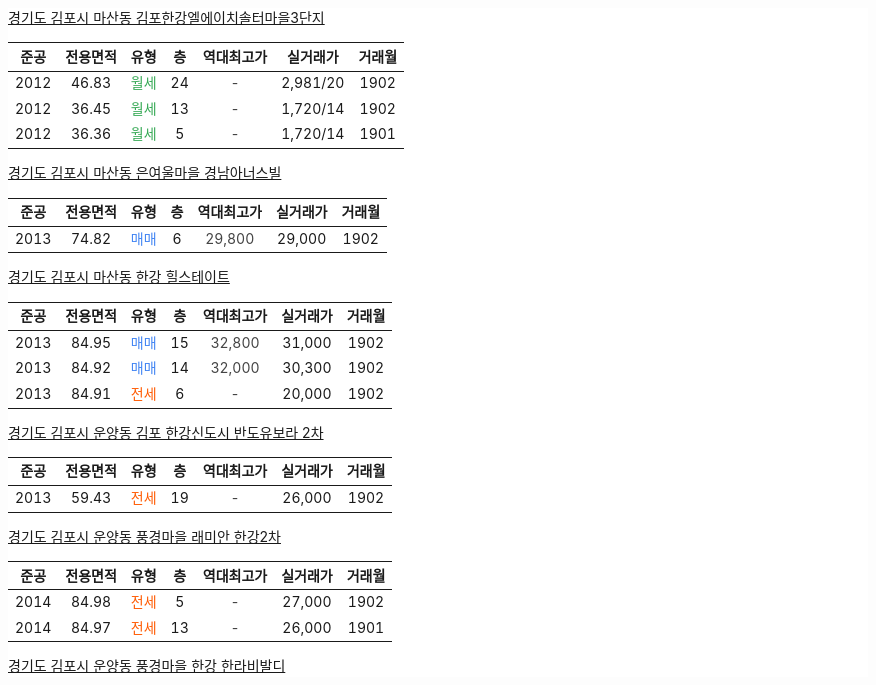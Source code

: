 [경기도 김포시 마산동 김포한강엘에이치솔터마을3단지](https://search.naver.com/search.naver?query=%EA%B2%BD%EA%B8%B0%EB%8F%84+%EA%B9%80%ED%8F%AC%EC%8B%9C+%EB%A7%88%EC%82%B0%EB%8F%99+%EA%B9%80%ED%8F%AC%ED%95%9C%EA%B0%95%EC%97%98%EC%97%90%EC%9D%B4%EC%B9%98%EC%86%94%ED%84%B0%EB%A7%88%EC%9D%843%EB%8B%A8%EC%A7%80)

|준공|전용면적|유형|층|역대최고가|실거래가|거래월|
|:---:|:---:|:---:|:---:|:---:|:---:|:---:|
|2012|46.83|<span style="color:#34a853">월세</span>|24|<span style="color:#444444">-</span>|2,981/20|1902|
|2012|36.45|<span style="color:#34a853">월세</span>|13|<span style="color:#444444">-</span>|1,720/14|1902|
|2012|36.36|<span style="color:#34a853">월세</span>|5|<span style="color:#444444">-</span>|1,720/14|1901|

[경기도 김포시 마산동 은여울마을 경남아너스빌](https://search.naver.com/search.naver?query=%EA%B2%BD%EA%B8%B0%EB%8F%84+%EA%B9%80%ED%8F%AC%EC%8B%9C+%EB%A7%88%EC%82%B0%EB%8F%99+%EC%9D%80%EC%97%AC%EC%9A%B8%EB%A7%88%EC%9D%84+%EA%B2%BD%EB%82%A8%EC%95%84%EB%84%88%EC%8A%A4%EB%B9%8C)

|준공|전용면적|유형|층|역대최고가|실거래가|거래월|
|:---:|:---:|:---:|:---:|:---:|:---:|:---:|
|2013|74.82|<span style="color:#4285f3">매매</span>|6|<span style="color:#444444">29,800</span>|29,000|1902|

[경기도 김포시 마산동 한강 힐스테이트](https://search.naver.com/search.naver?query=%EA%B2%BD%EA%B8%B0%EB%8F%84+%EA%B9%80%ED%8F%AC%EC%8B%9C+%EB%A7%88%EC%82%B0%EB%8F%99+%ED%95%9C%EA%B0%95+%ED%9E%90%EC%8A%A4%ED%85%8C%EC%9D%B4%ED%8A%B8)

|준공|전용면적|유형|층|역대최고가|실거래가|거래월|
|:---:|:---:|:---:|:---:|:---:|:---:|:---:|
|2013|84.95|<span style="color:#4285f3">매매</span>|15|<span style="color:#444444">32,800</span>|31,000|1902|
|2013|84.92|<span style="color:#4285f3">매매</span>|14|<span style="color:#444444">32,000</span>|30,300|1902|
|2013|84.91|<span style="color:#ff5a00">전세</span>|6|<span style="color:#444444">-</span>|20,000|1902|

[경기도 김포시 운양동 김포 한강신도시 반도유보라 2차](https://search.naver.com/search.naver?query=%EA%B2%BD%EA%B8%B0%EB%8F%84+%EA%B9%80%ED%8F%AC%EC%8B%9C+%EC%9A%B4%EC%96%91%EB%8F%99+%EA%B9%80%ED%8F%AC+%ED%95%9C%EA%B0%95%EC%8B%A0%EB%8F%84%EC%8B%9C+%EB%B0%98%EB%8F%84%EC%9C%A0%EB%B3%B4%EB%9D%BC+2%EC%B0%A8)

|준공|전용면적|유형|층|역대최고가|실거래가|거래월|
|:---:|:---:|:---:|:---:|:---:|:---:|:---:|
|2013|59.43|<span style="color:#ff5a00">전세</span>|19|<span style="color:#444444">-</span>|26,000|1902|

[경기도 김포시 운양동 풍경마을 래미안 한강2차](https://search.naver.com/search.naver?query=%EA%B2%BD%EA%B8%B0%EB%8F%84+%EA%B9%80%ED%8F%AC%EC%8B%9C+%EC%9A%B4%EC%96%91%EB%8F%99+%ED%92%8D%EA%B2%BD%EB%A7%88%EC%9D%84+%EB%9E%98%EB%AF%B8%EC%95%88+%ED%95%9C%EA%B0%952%EC%B0%A8)

|준공|전용면적|유형|층|역대최고가|실거래가|거래월|
|:---:|:---:|:---:|:---:|:---:|:---:|:---:|
|2014|84.98|<span style="color:#ff5a00">전세</span>|5|<span style="color:#444444">-</span>|27,000|1902|
|2014|84.97|<span style="color:#ff5a00">전세</span>|13|<span style="color:#444444">-</span>|26,000|1901|

[경기도 김포시 운양동 풍경마을 한강 한라비발디](https://search.naver.com/search.naver?query=%EA%B2%BD%EA%B8%B0%EB%8F%84+%EA%B9%80%ED%8F%AC%EC%8B%9C+%EC%9A%B4%EC%96%91%EB%8F%99+%ED%92%8D%EA%B2%BD%EB%A7%88%EC%9D%84+%ED%95%9C%EA%B0%95+%ED%95%9C%EB%9D%BC%EB%B9%84%EB%B0%9C%EB%94%94)
